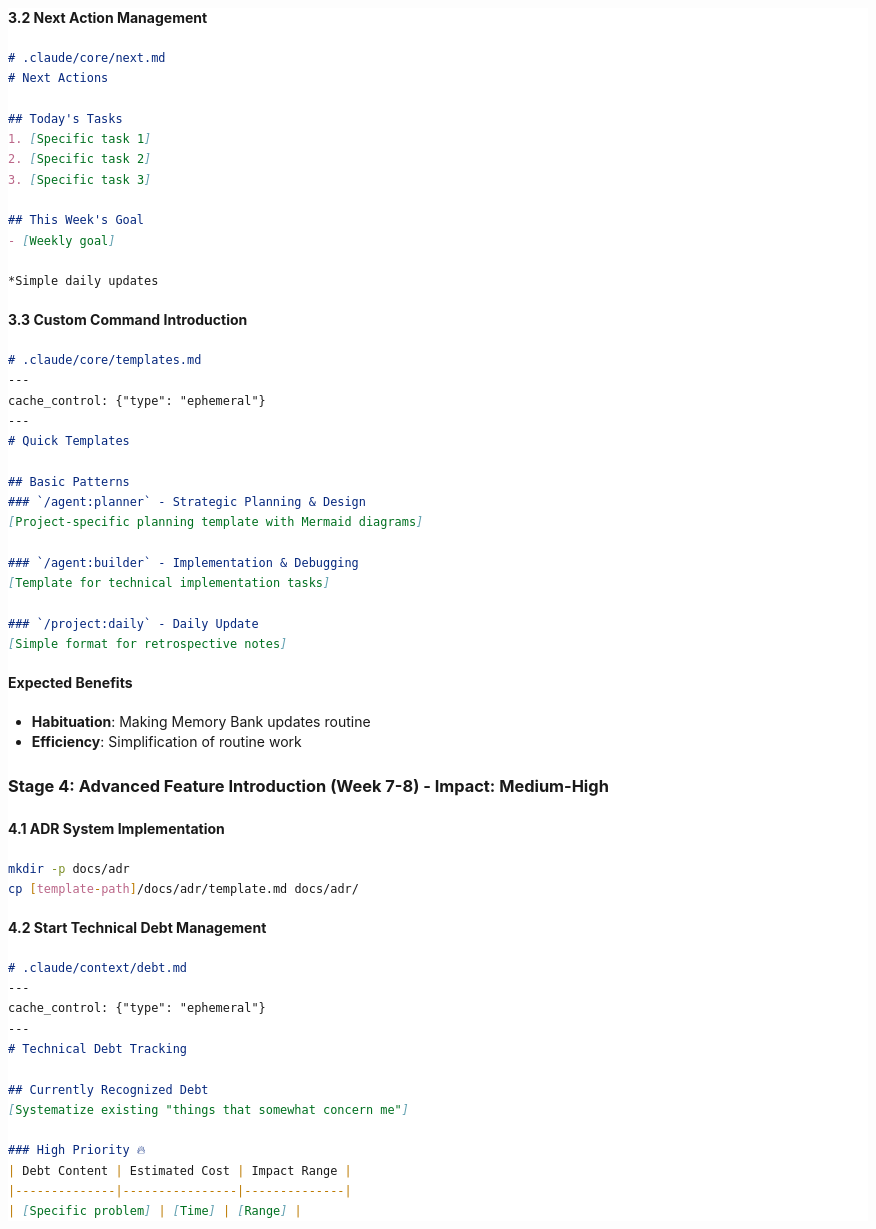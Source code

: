 #### 3.2 Next Action Management
```markdown
# .claude/core/next.md
# Next Actions

## Today's Tasks
1. [Specific task 1]
2. [Specific task 2]
3. [Specific task 3]

## This Week's Goal
- [Weekly goal]

*Simple daily updates
```

#### 3.3 Custom Command Introduction
```markdown
# .claude/core/templates.md
---
cache_control: {"type": "ephemeral"}
---
# Quick Templates

## Basic Patterns
### `/agent:planner` - Strategic Planning & Design
[Project-specific planning template with Mermaid diagrams]

### `/agent:builder` - Implementation & Debugging
[Template for technical implementation tasks]

### `/project:daily` - Daily Update
[Simple format for retrospective notes]
```

#### Expected Benefits
- **Habituation**: Making Memory Bank updates routine
- **Efficiency**: Simplification of routine work

### Stage 4: Advanced Feature Introduction (Week 7-8) - Impact: Medium-High

#### 4.1 ADR System Implementation
```bash
mkdir -p docs/adr
cp [template-path]/docs/adr/template.md docs/adr/
```

#### 4.2 Start Technical Debt Management
```markdown
# .claude/context/debt.md
---
cache_control: {"type": "ephemeral"}
---
# Technical Debt Tracking

## Currently Recognized Debt
[Systematize existing "things that somewhat concern me"]

### High Priority 🔥
| Debt Content | Estimated Cost | Impact Range |
|--------------|----------------|--------------|
| [Specific problem] | [Time] | [Range] |
```
